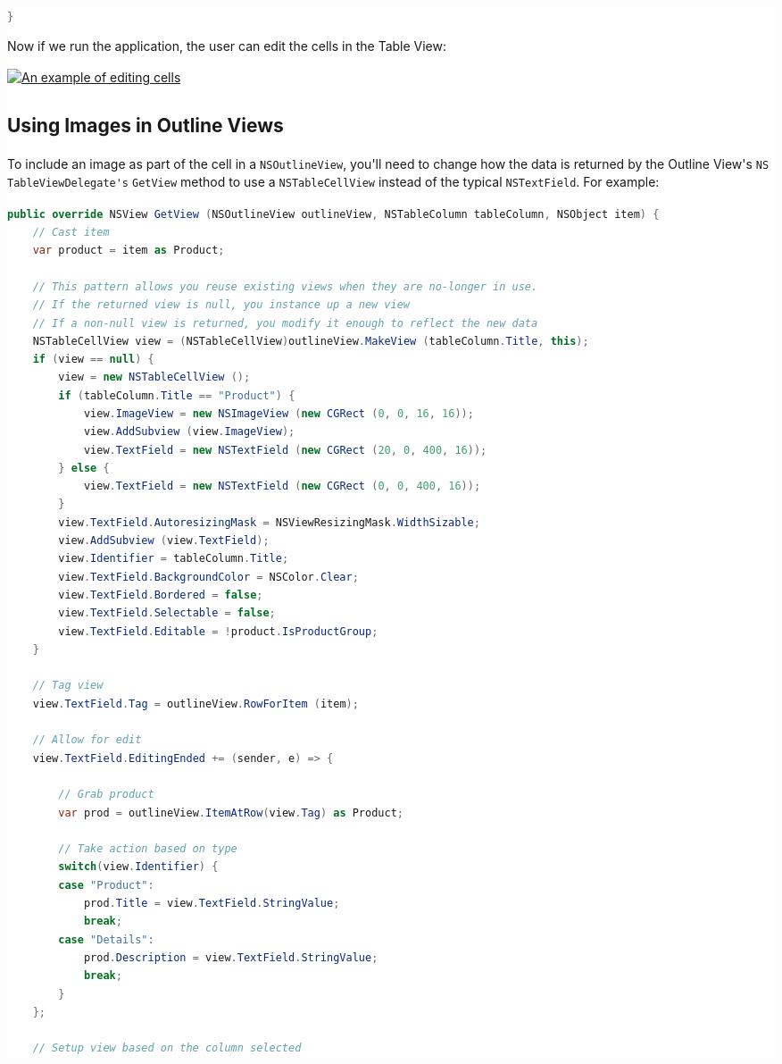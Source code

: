 ```csharp
}
```

Now if we run the application, the user can edit the cells in the Table View:

[![An example of editing cells](outline-view-images/editing01.png)](outline-view-images/editing01.png#lightbox)

<a name="Using_Images_in_Outline_Views"></a>

## Using Images in Outline Views

To include an image as part of the cell in a `NSOutlineView`, you'll need to change how the data is returned by the Outline View's `NSTableViewDelegate's` `GetView` method to use a `NSTableCellView` instead of the typical `NSTextField`. For example:

```csharp
public override NSView GetView (NSOutlineView outlineView, NSTableColumn tableColumn, NSObject item) {
    // Cast item
    var product = item as Product;

    // This pattern allows you reuse existing views when they are no-longer in use.
    // If the returned view is null, you instance up a new view
    // If a non-null view is returned, you modify it enough to reflect the new data
    NSTableCellView view = (NSTableCellView)outlineView.MakeView (tableColumn.Title, this);
    if (view == null) {
        view = new NSTableCellView ();
        if (tableColumn.Title == "Product") {
            view.ImageView = new NSImageView (new CGRect (0, 0, 16, 16));
            view.AddSubview (view.ImageView);
            view.TextField = new NSTextField (new CGRect (20, 0, 400, 16));
        } else {
            view.TextField = new NSTextField (new CGRect (0, 0, 400, 16));
        }
        view.TextField.AutoresizingMask = NSViewResizingMask.WidthSizable;
        view.AddSubview (view.TextField);
        view.Identifier = tableColumn.Title;
        view.TextField.BackgroundColor = NSColor.Clear;
        view.TextField.Bordered = false;
        view.TextField.Selectable = false;
        view.TextField.Editable = !product.IsProductGroup;
    }

    // Tag view
    view.TextField.Tag = outlineView.RowForItem (item);

    // Allow for edit
    view.TextField.EditingEnded += (sender, e) => {

        // Grab product
        var prod = outlineView.ItemAtRow(view.Tag) as Product;

        // Take action based on type
        switch(view.Identifier) {
        case "Product":
            prod.Title = view.TextField.StringValue;
            break;
        case "Details":
            prod.Description = view.TextField.StringValue;
            break;
        }
    };

    // Setup view based on the column selected
```